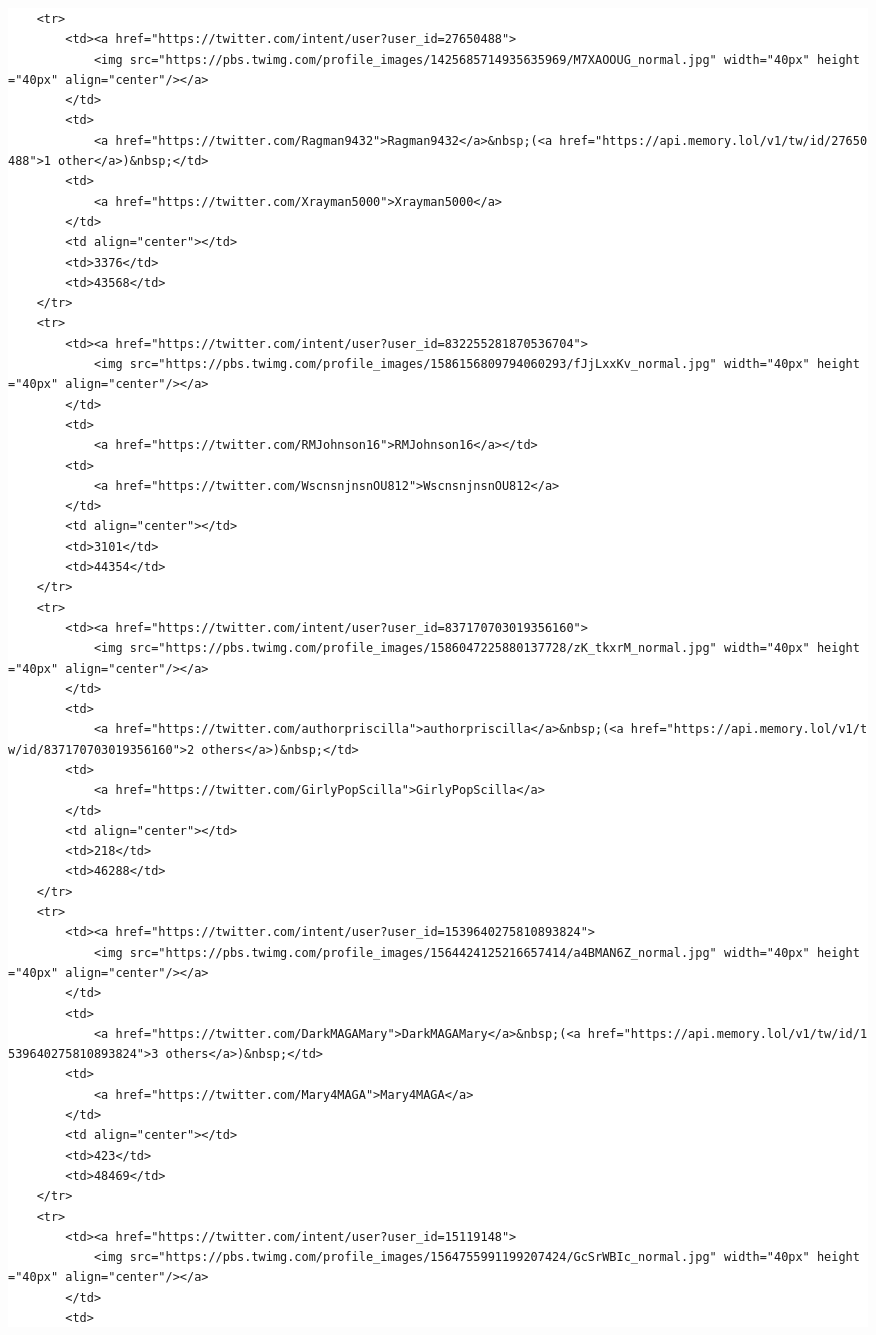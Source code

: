         <tr>
            <td><a href="https://twitter.com/intent/user?user_id=27650488">
                <img src="https://pbs.twimg.com/profile_images/1425685714935635969/M7XAOOUG_normal.jpg" width="40px" height="40px" align="center"/></a>
            </td>
            <td>
                <a href="https://twitter.com/Ragman9432">Ragman9432</a>&nbsp;(<a href="https://api.memory.lol/v1/tw/id/27650488">1 other</a>)&nbsp;</td>
            <td>
                <a href="https://twitter.com/Xrayman5000">Xrayman5000</a>
            </td>
            <td align="center"></td>
            <td>3376</td>
            <td>43568</td>
        </tr>
        <tr>
            <td><a href="https://twitter.com/intent/user?user_id=832255281870536704">
                <img src="https://pbs.twimg.com/profile_images/1586156809794060293/fJjLxxKv_normal.jpg" width="40px" height="40px" align="center"/></a>
            </td>
            <td>
                <a href="https://twitter.com/RMJohnson16">RMJohnson16</a></td>
            <td>
                <a href="https://twitter.com/WscnsnjnsnOU812">WscnsnjnsnOU812</a>
            </td>
            <td align="center"></td>
            <td>3101</td>
            <td>44354</td>
        </tr>
        <tr>
            <td><a href="https://twitter.com/intent/user?user_id=837170703019356160">
                <img src="https://pbs.twimg.com/profile_images/1586047225880137728/zK_tkxrM_normal.jpg" width="40px" height="40px" align="center"/></a>
            </td>
            <td>
                <a href="https://twitter.com/authorpriscilla">authorpriscilla</a>&nbsp;(<a href="https://api.memory.lol/v1/tw/id/837170703019356160">2 others</a>)&nbsp;</td>
            <td>
                <a href="https://twitter.com/GirlyPopScilla">GirlyPopScilla</a>
            </td>
            <td align="center"></td>
            <td>218</td>
            <td>46288</td>
        </tr>
        <tr>
            <td><a href="https://twitter.com/intent/user?user_id=1539640275810893824">
                <img src="https://pbs.twimg.com/profile_images/1564424125216657414/a4BMAN6Z_normal.jpg" width="40px" height="40px" align="center"/></a>
            </td>
            <td>
                <a href="https://twitter.com/DarkMAGAMary">DarkMAGAMary</a>&nbsp;(<a href="https://api.memory.lol/v1/tw/id/1539640275810893824">3 others</a>)&nbsp;</td>
            <td>
                <a href="https://twitter.com/Mary4MAGA">Mary4MAGA</a>
            </td>
            <td align="center"></td>
            <td>423</td>
            <td>48469</td>
        </tr>
        <tr>
            <td><a href="https://twitter.com/intent/user?user_id=15119148">
                <img src="https://pbs.twimg.com/profile_images/1564755991199207424/GcSrWBIc_normal.jpg" width="40px" height="40px" align="center"/></a>
            </td>
            <td>